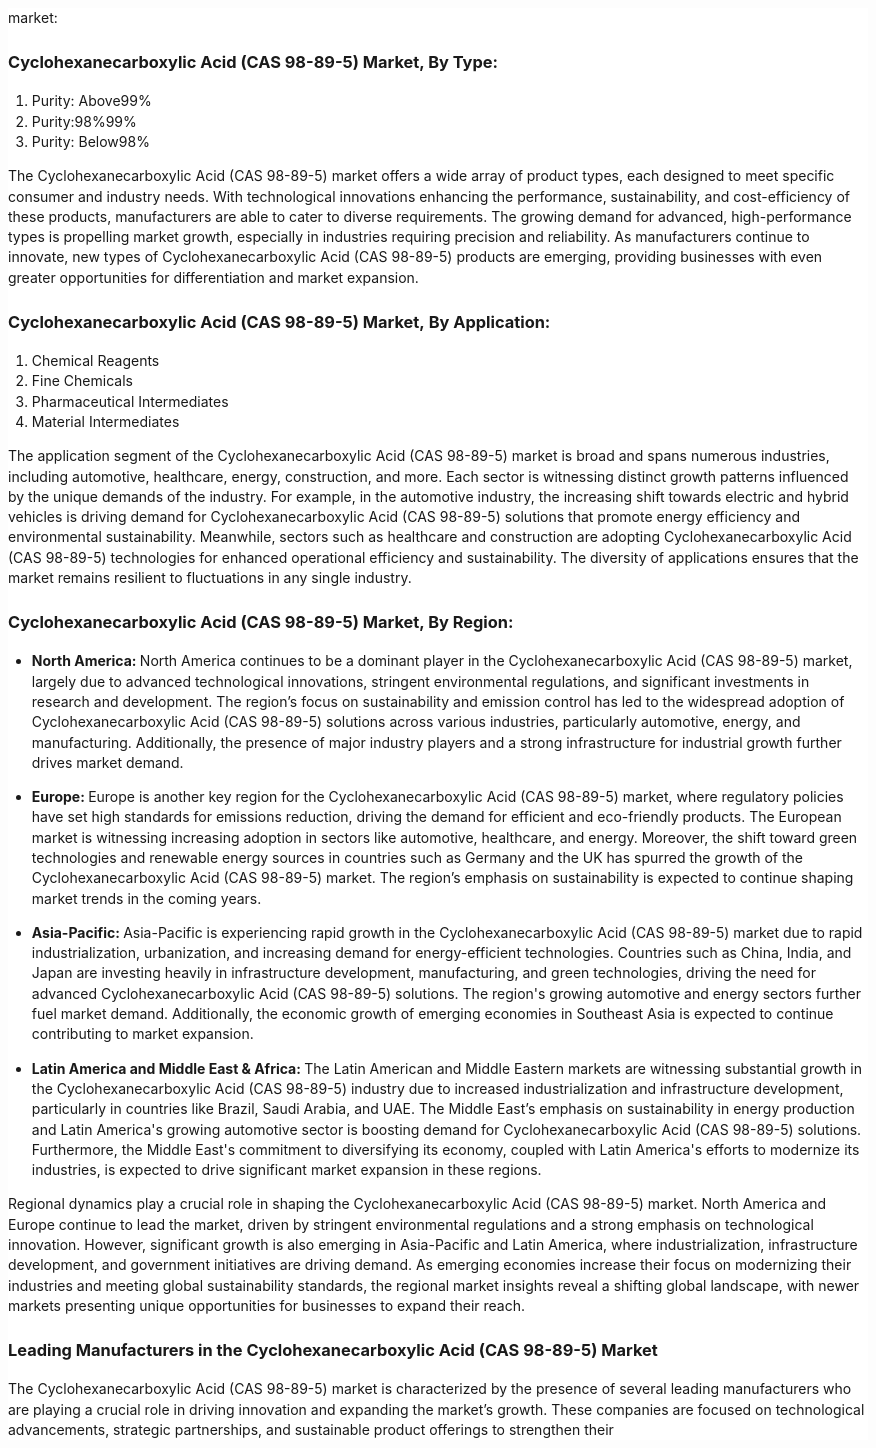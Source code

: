 market:</p><h3><strong>Cyclohexanecarboxylic Acid (CAS 98-89-5) Market, By Type:<br /></strong></h3><ol><li>Purity: Above99%<li> Purity:98%99%<li> Purity: Below98%</li></ol><p>The Cyclohexanecarboxylic Acid (CAS 98-89-5) market offers a wide array of product types, each designed to meet specific consumer and industry needs. With technological innovations enhancing the performance, sustainability, and cost-efficiency of these products, manufacturers are able to cater to diverse requirements. The growing demand for advanced, high-performance types is propelling market growth, especially in industries requiring precision and reliability. As manufacturers continue to innovate, new types of Cyclohexanecarboxylic Acid (CAS 98-89-5) products are emerging, providing businesses with even greater opportunities for differentiation and market expansion.</p><h3>Cyclohexanecarboxylic Acid (CAS 98-89-5) Market,&nbsp;By Application:</h3><ol><li>Chemical Reagents<li> Fine Chemicals<li> Pharmaceutical Intermediates<li> Material Intermediates</li></ol><p>The application segment of the Cyclohexanecarboxylic Acid (CAS 98-89-5) market is broad and spans numerous industries, including automotive, healthcare, energy, construction, and more. Each sector is witnessing distinct growth patterns influenced by the unique demands of the industry. For example, in the automotive industry, the increasing shift towards electric and hybrid vehicles is driving demand for Cyclohexanecarboxylic Acid (CAS 98-89-5) solutions that promote energy efficiency and environmental sustainability. Meanwhile, sectors such as healthcare and construction are adopting Cyclohexanecarboxylic Acid (CAS 98-89-5) technologies for enhanced operational efficiency and sustainability. The diversity of applications ensures that the market remains resilient to fluctuations in any single industry.</p><h3>Cyclohexanecarboxylic Acid (CAS 98-89-5) Market, By Region:</h3><ul><li><p><strong>North America:&nbsp;</strong>North America continues to be a dominant player in the Cyclohexanecarboxylic Acid (CAS 98-89-5) market, largely due to advanced technological innovations, stringent environmental regulations, and significant investments in research and development. The region&rsquo;s focus on sustainability and emission control has led to the widespread adoption of Cyclohexanecarboxylic Acid (CAS 98-89-5) solutions across various industries, particularly automotive, energy, and manufacturing. Additionally, the presence of major industry players and a strong infrastructure for industrial growth further drives market demand.</p></li><li><p><strong><strong>Europe:&nbsp;</strong></strong>Europe is another key region for the Cyclohexanecarboxylic Acid (CAS 98-89-5) market, where regulatory policies have set high standards for emissions reduction, driving the demand for efficient and eco-friendly products. The European market is witnessing increasing adoption in sectors like automotive, healthcare, and energy. Moreover, the shift toward green technologies and renewable energy sources in countries such as Germany and the UK has spurred the growth of the Cyclohexanecarboxylic Acid (CAS 98-89-5) market. The region&rsquo;s emphasis on sustainability is expected to continue shaping market trends in the coming years.</p></li><li><p><strong><strong>Asia-Pacific:&nbsp;</strong></strong>Asia-Pacific is experiencing rapid growth in the Cyclohexanecarboxylic Acid (CAS 98-89-5) market due to rapid industrialization, urbanization, and increasing demand for energy-efficient technologies. Countries such as China, India, and Japan are investing heavily in infrastructure development, manufacturing, and green technologies, driving the need for advanced Cyclohexanecarboxylic Acid (CAS 98-89-5) solutions. The region's growing automotive and energy sectors further fuel market demand. Additionally, the economic growth of emerging economies in Southeast Asia is expected to continue contributing to market expansion.</p></li><li><p><strong><strong>Latin America and Middle East &amp; Africa:&nbsp;</strong></strong>The Latin American and Middle Eastern markets are witnessing substantial growth in the Cyclohexanecarboxylic Acid (CAS 98-89-5) industry due to increased industrialization and infrastructure development, particularly in countries like Brazil, Saudi Arabia, and UAE. The Middle East&rsquo;s emphasis on sustainability in energy production and Latin America's growing automotive sector is boosting demand for Cyclohexanecarboxylic Acid (CAS 98-89-5) solutions. Furthermore, the Middle East's commitment to diversifying its economy, coupled with Latin America's efforts to modernize its industries, is expected to drive significant market expansion in these regions.</p></li></ul><p>Regional dynamics play a crucial role in shaping the Cyclohexanecarboxylic Acid (CAS 98-89-5) market. North America and Europe continue to lead the market, driven by stringent environmental regulations and a strong emphasis on technological innovation. However, significant growth is also emerging in Asia-Pacific and Latin America, where industrialization, infrastructure development, and government initiatives are driving demand. As emerging economies increase their focus on modernizing their industries and meeting global sustainability standards, the regional market insights reveal a shifting global landscape, with newer markets presenting unique opportunities for businesses to expand their reach.</p><h3><strong>Leading Manufacturers in the Cyclohexanecarboxylic Acid (CAS 98-89-5) Market</strong></h3><p>The Cyclohexanecarboxylic Acid (CAS 98-89-5) market is characterized by the presence of several leading manufacturers who are playing a crucial role in driving innovation and expanding the market&rsquo;s growth. These companies are focused on technological advancements, strategic partnerships, and sustainable product offerings to strengthen their